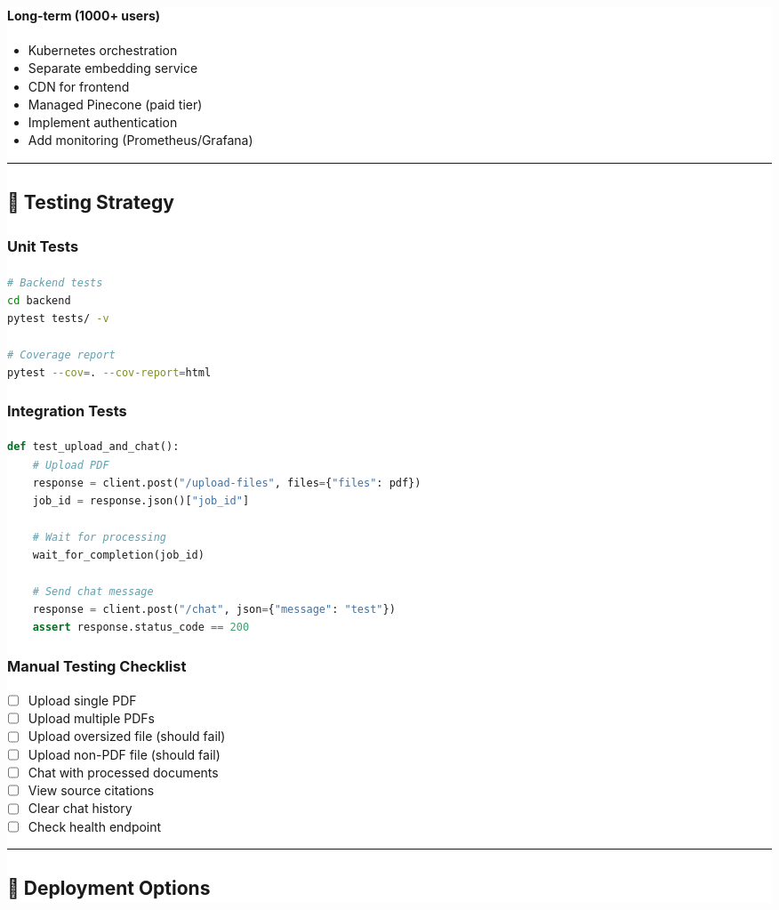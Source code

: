 #### Long-term (1000+ users)
- Kubernetes orchestration
- Separate embedding service
- CDN for frontend
- Managed Pinecone (paid tier)
- Implement authentication
- Add monitoring (Prometheus/Grafana)

---

## 🧪 Testing Strategy

### Unit Tests
```bash
# Backend tests
cd backend
pytest tests/ -v

# Coverage report
pytest --cov=. --cov-report=html
```

### Integration Tests
```python
def test_upload_and_chat():
    # Upload PDF
    response = client.post("/upload-files", files={"files": pdf})
    job_id = response.json()["job_id"]
    
    # Wait for processing
    wait_for_completion(job_id)
    
    # Send chat message
    response = client.post("/chat", json={"message": "test"})
    assert response.status_code == 200
```

### Manual Testing Checklist
- [ ] Upload single PDF
- [ ] Upload multiple PDFs
- [ ] Upload oversized file (should fail)
- [ ] Upload non-PDF file (should fail)
- [ ] Chat with processed documents
- [ ] View source citations
- [ ] Clear chat history
- [ ] Check health endpoint

---

## 🚢 Deployment Options
